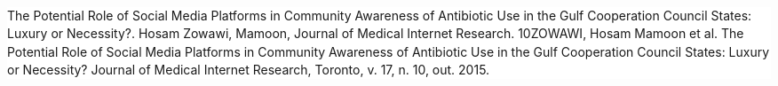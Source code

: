 The Potential Role of Social Media Platforms in Community Awareness of Antibiotic Use in the Gulf Cooperation Council States: Luxury or Necessity?. Hosam Zowawi, Mamoon, Journal of Medical Internet Research. 10ZOWAWI, Hosam Mamoon et al. The Potential Role of Social Media Platforms in Community Awareness of Antibiotic Use in the Gulf Cooperation Council States: Luxury or Necessity? Journal of Medical Internet Research, Toronto, v. 17, n. 10, out. 2015.